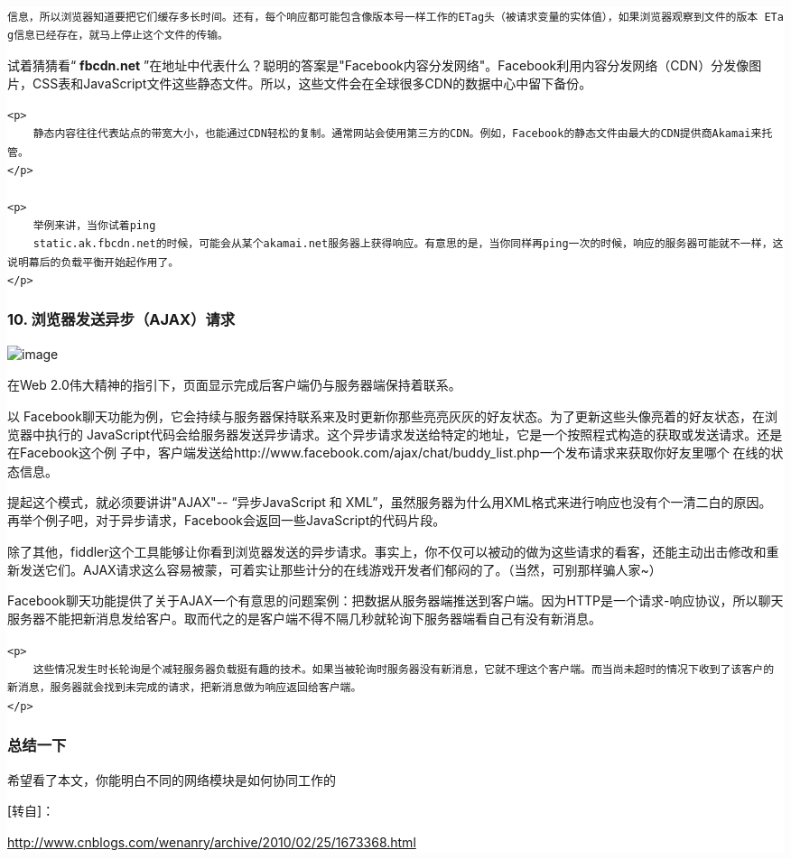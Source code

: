     信息，所以浏览器知道要把它们缓存多长时间。还有，每个响应都可能包含像版本号一样工作的ETag头（被请求变量的实体值），如果浏览器观察到文件的版本 ETag信息已经存在，就马上停止这个文件的传输。
</p>
<div>
    <p>
        试着猜猜看“
        <strong>fbcdn.net</strong>
        ”在地址中代表什么？聪明的答案是"Facebook内容分发网络"。Facebook利用内容分发网络（CDN）分发像图片，CSS表和JavaScript文件这些静态文件。所以，这些文件会在全球很多CDN的数据中心中留下备份。
    </p>

    <p>
        静态内容往往代表站点的带宽大小，也能通过CDN轻松的复制。通常网站会使用第三方的CDN。例如，Facebook的静态文件由最大的CDN提供商Akamai来托管。
    </p>

    <p>
        举例来讲，当你试着ping
        static.ak.fbcdn.net的时候，可能会从某个akamai.net服务器上获得响应。有意思的是，当你同样再ping一次的时候，响应的服务器可能就不一样，这说明幕后的负载平衡开始起作用了。
    </p>
</div>
<h3>10. 浏览器发送异步（AJAX）请求</h3>
<p>
    <img src="http://igoro.com/wordpress/wp-content/uploads/2010/02/image12.png" alt="image"
                                     style="border-width: 0px; display: inline;" title="image" width="214" border="0"
                                     height="120"></p>
<p>在Web 2.0伟大精神的指引下，页面显示完成后客户端仍与服务器端保持着联系。</p>
<p>
    以
    Facebook聊天功能为例，它会持续与服务器保持联系来及时更新你那些亮亮灰灰的好友状态。为了更新这些头像亮着的好友状态，在浏览器中执行的
    JavaScript代码会给服务器发送异步请求。这个异步请求发送给特定的地址，它是一个按照程式构造的获取或发送请求。还是在Facebook这个例
    子中，客户端发送给http://www.facebook.com/ajax/chat/buddy_list.php一个发布请求来获取你好友里哪个 在线的状态信息。
</p>
<p>
    提起这个模式，就必须要讲讲"AJAX"--
    “异步JavaScript 和 XML”，虽然服务器为什么用XML格式来进行响应也没有个一清二白的原因。再举个例子吧，对于异步请求，Facebook会返回一些JavaScript的代码片段。
</p>
<div>
    <p>
        除了其他，fiddler这个工具能够让你看到浏览器发送的异步请求。事实上，你不仅可以被动的做为这些请求的看客，还能主动出击修改和重新发送它们。AJAX请求这么容易被蒙，可着实让那些计分的在线游戏开发者们郁闷的了。（当然，可别那样骗人家~）
    </p>
</div>
<div>
    <p>
        Facebook聊天功能提供了关于AJAX一个有意思的问题案例：把数据从服务器端推送到客户端。因为HTTP是一个请求-响应协议，所以聊天服务器不能把新消息发给客户。取而代之的是客户端不得不隔几秒就轮询下服务器端看自己有没有新消息。
    </p>

    <p>
        这些情况发生时长轮询是个减轻服务器负载挺有趣的技术。如果当被轮询时服务器没有新消息，它就不理这个客户端。而当尚未超时的情况下收到了该客户的新消息，服务器就会找到未完成的请求，把新消息做为响应返回给客户端。
    </p>
</div>
<h3>总结一下</h3>
<p>希望看了本文，你能明白不同的网络模块是如何协同工作的</p>

[转自]：

<a href="http://www.cnblogs.com/wenanry/archive/2010/02/25/1673368.html" target="_blank">http://www.cnblogs.com/wenanry/archive/2010/02/25/1673368.html</a>